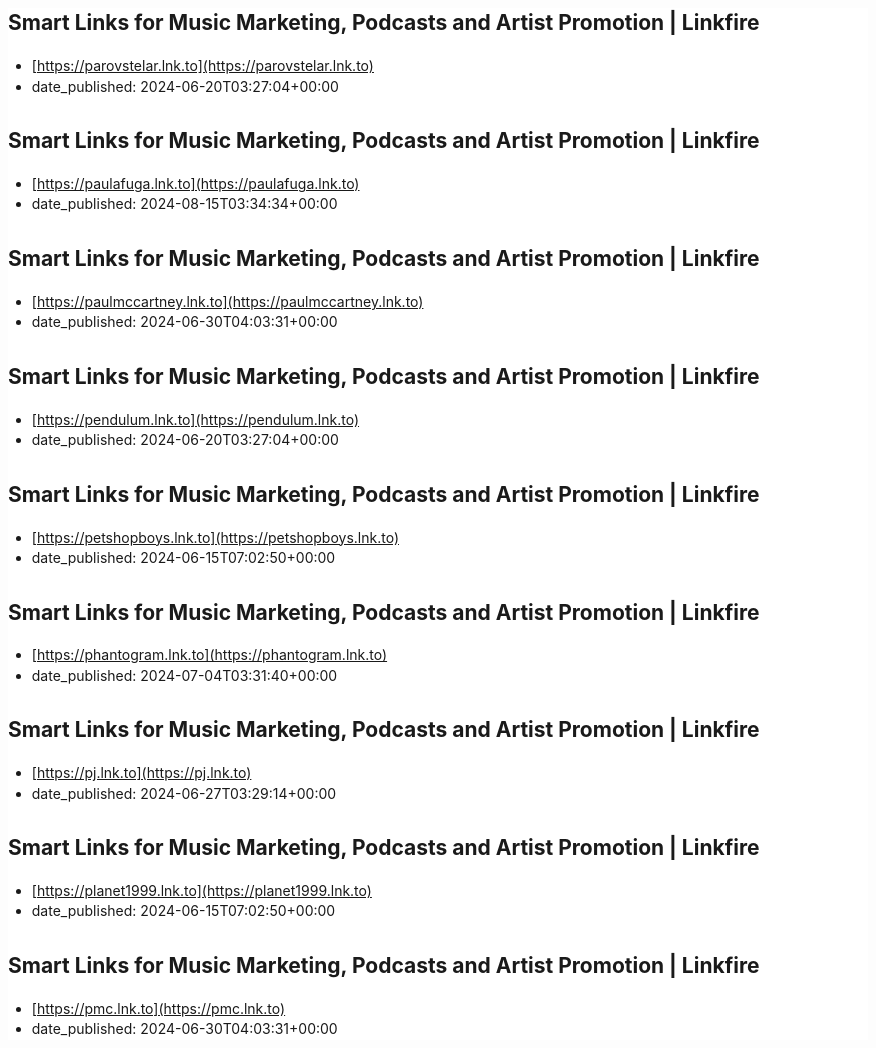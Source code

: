  ## Smart Links for Music Marketing, Podcasts and Artist Promotion | Linkfire
 - [https://parovstelar.lnk.to](https://parovstelar.lnk.to)
 - date_published: 2024-06-20T03:27:04+00:00

 ## Smart Links for Music Marketing, Podcasts and Artist Promotion | Linkfire
 - [https://paulafuga.lnk.to](https://paulafuga.lnk.to)
 - date_published: 2024-08-15T03:34:34+00:00

 ## Smart Links for Music Marketing, Podcasts and Artist Promotion | Linkfire
 - [https://paulmccartney.lnk.to](https://paulmccartney.lnk.to)
 - date_published: 2024-06-30T04:03:31+00:00

 ## Smart Links for Music Marketing, Podcasts and Artist Promotion | Linkfire
 - [https://pendulum.lnk.to](https://pendulum.lnk.to)
 - date_published: 2024-06-20T03:27:04+00:00

 ## Smart Links for Music Marketing, Podcasts and Artist Promotion | Linkfire
 - [https://petshopboys.lnk.to](https://petshopboys.lnk.to)
 - date_published: 2024-06-15T07:02:50+00:00

 ## Smart Links for Music Marketing, Podcasts and Artist Promotion | Linkfire
 - [https://phantogram.lnk.to](https://phantogram.lnk.to)
 - date_published: 2024-07-04T03:31:40+00:00

 ## Smart Links for Music Marketing, Podcasts and Artist Promotion | Linkfire
 - [https://pj.lnk.to](https://pj.lnk.to)
 - date_published: 2024-06-27T03:29:14+00:00

 ## Smart Links for Music Marketing, Podcasts and Artist Promotion | Linkfire
 - [https://planet1999.lnk.to](https://planet1999.lnk.to)
 - date_published: 2024-06-15T07:02:50+00:00

 ## Smart Links for Music Marketing, Podcasts and Artist Promotion | Linkfire
 - [https://pmc.lnk.to](https://pmc.lnk.to)
 - date_published: 2024-06-30T04:03:31+00:00
